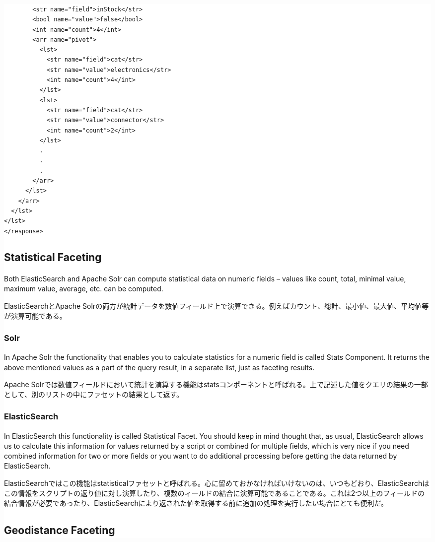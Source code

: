 	        <str name="field">inStock</str>
	        <bool name="value">false</bool>
	        <int name="count">4</int>
	        <arr name="pivot">
	          <lst>
	            <str name="field">cat</str>
	            <str name="value">electronics</str>
	            <int name="count">4</int>
	          </lst>
	          <lst>
	            <str name="field">cat</str>
	            <str name="value">connector</str>
	            <int name="count">2</int>
	          </lst>
	          .
	          .
	          .
	        </arr>
	      </lst>
	    </arr>
	  </lst>
	</lst>
	</response>

## Statistical Faceting

Both ElasticSearch and Apache Solr can compute statistical data on numeric fields – values like count, total, minimal value, maximum value, average, etc. can be computed.

ElasticSearchとApache Solrの両方が統計データを数値フィールド上で演算できる。例えばカウント、総計、最小値、最大値、平均値等が演算可能である。

### Solr

In Apache Solr the functionality that enables you to calculate statistics for a numeric field is called Stats Component. It returns the above mentioned values as a part of the query result, in a separate list, just as faceting results.

Apache Solrでは数値フィールドにおいて統計を演算する機能はstatsコンポーネントと呼ばれる。上で記述した値をクエリの結果の一部として、別のリストの中にファセットの結果として返す。

### ElasticSearch

In ElasticSearch this functionality is called Statistical Facet. You should keep in mind thought that, as usual, ElasticSearch allows us to calculate this information for values returned by a script or combined for multiple fields, which is very nice if you need combined information for two or more fields or you want to do additional processing before getting the data returned by ElasticSearch.

ElasticSearchではこの機能はstatisticalファセットと呼ばれる。心に留めておかなければいけないのは、いつもどおり、ElasticSearchはこの情報をスクリプトの返り値に対し演算したり、複数のィールドの結合に演算可能であることである。これは2つ以上のフィールドの結合情報が必要であったり、ElasticSearchにより返された値を取得する前に追加の処理を実行したい場合にとても便利だ。

## Geodistance Faceting
